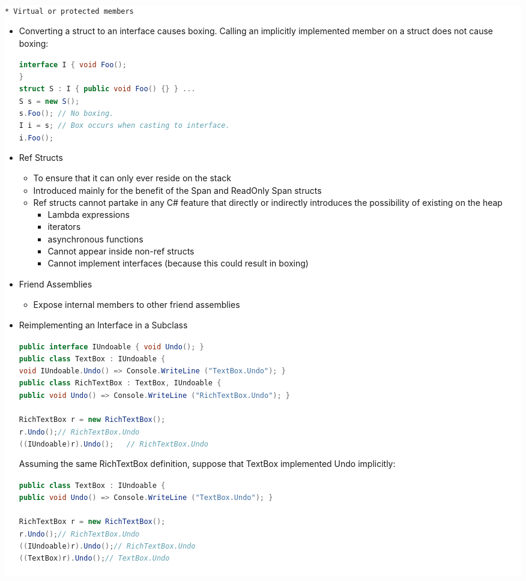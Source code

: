    * Virtual or protected members
  * Converting a struct to an interface causes boxing. Calling an implicitly implemented member on a struct
      does not cause boxing:

    ```csharp
    interface I { void Foo();
    }
    struct S : I { public void Foo() {} } ...
    S s = new S();
    s.Foo(); // No boxing.
    I i = s; // Box occurs when casting to interface.
    i.Foo();
    ```

  * Ref Structs
    * To ensure that it can only ever reside on the stack
    * Introduced mainly for the benefit of the Span<T> and ReadOnly Span<T> structs
    * Ref structs cannot partake in any C# feature that directly or indirectly introduces the possibility
        of existing on the heap
      * Lambda expressions
      * iterators
      * asynchronous functions
      * Cannot appear inside non-ref structs
      * Cannot implement interfaces (because this could result in boxing)
* Friend Assemblies
  * Expose internal members to other friend assemblies
* Reimplementing an Interface in a Subclass

  ```csharp
  public interface IUndoable { void Undo(); }
  public class TextBox : IUndoable {
  void IUndoable.Undo() => Console.WriteLine ("TextBox.Undo"); }
  public class RichTextBox : TextBox, IUndoable {
  public void Undo() => Console.WriteLine ("RichTextBox.Undo"); }

  RichTextBox r = new RichTextBox();
  r.Undo();// RichTextBox.Undo
  ((IUndoable)r).Undo();   // RichTextBox.Undo
  ```

  Assuming the same RichTextBox definition, suppose that TextBox implemented Undo implicitly:

  ```csharp
  public class TextBox : IUndoable {
  public void Undo() => Console.WriteLine ("TextBox.Undo"); }

  RichTextBox r = new RichTextBox();
  r.Undo();// RichTextBox.Undo
  ((IUndoable)r).Undo();// RichTextBox.Undo
  ((TextBox)r).Undo();// TextBox.Undo
    
  ```
